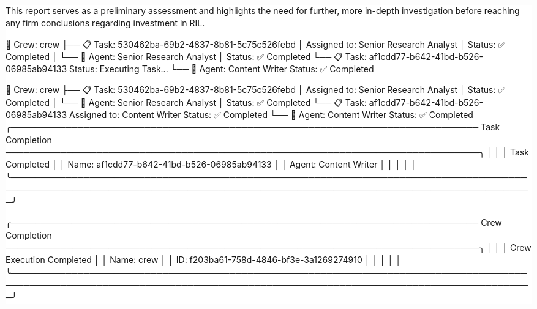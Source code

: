 
This report serves as a preliminary assessment and highlights the need for further, more in-depth investigation before reaching any firm conclusions regarding investment in RIL.


🚀 Crew: crew
├── 📋 Task: 530462ba-69b2-4837-8b81-5c75c526febd
│      Assigned to: Senior Research Analyst
│      Status: ✅ Completed
│   └── 🤖 Agent: Senior Research Analyst
│           Status: ✅ Completed
└── 📋 Task: af1cdd77-b642-41bd-b526-06985ab94133
       Status: Executing Task...
    └── 🤖 Agent: Content Writer
            Status: ✅ Completed

🚀 Crew: crew
├── 📋 Task: 530462ba-69b2-4837-8b81-5c75c526febd
│      Assigned to: Senior Research Analyst
│      Status: ✅ Completed
│   └── 🤖 Agent: Senior Research Analyst
│           Status: ✅ Completed
└── 📋 Task: af1cdd77-b642-41bd-b526-06985ab94133
       Assigned to: Content Writer
       Status: ✅ Completed
    └── 🤖 Agent: Content Writer
            Status: ✅ Completed
╭───────────────────────────────────────────────────────────────────────────── Task Completion ──────────────────────────────────────────────────────────────────────────────╮
│                                                                                                                                                                            │
│  Task Completed                                                                                                                                                            │
│  Name: af1cdd77-b642-41bd-b526-06985ab94133                                                                                                                                │
│  Agent: Content Writer                                                                                                                                                     │
│                                                                                                                                                                            │
│                                                                                                                                                                            │
╰────────────────────────────────────────────────────────────────────────────────────────────────────────────────────────────────────────────────────────────────────────────╯

╭───────────────────────────────────────────────────────────────────────────── Crew Completion ──────────────────────────────────────────────────────────────────────────────╮
│                                                                                                                                                                            │
│  Crew Execution Completed                                                                                                                                                  │
│  Name: crew                                                                                                                                                                │
│  ID: f203ba61-758d-4846-bf3e-3a1269274910                                                                                                                                  │
│                                                                                                                                                                            │
│                                                                                                                                                                            │
╰────────────────────────────────────────────────────────────────────────────────────────────────────────────────────────────────────────────────────────────────────────────╯
